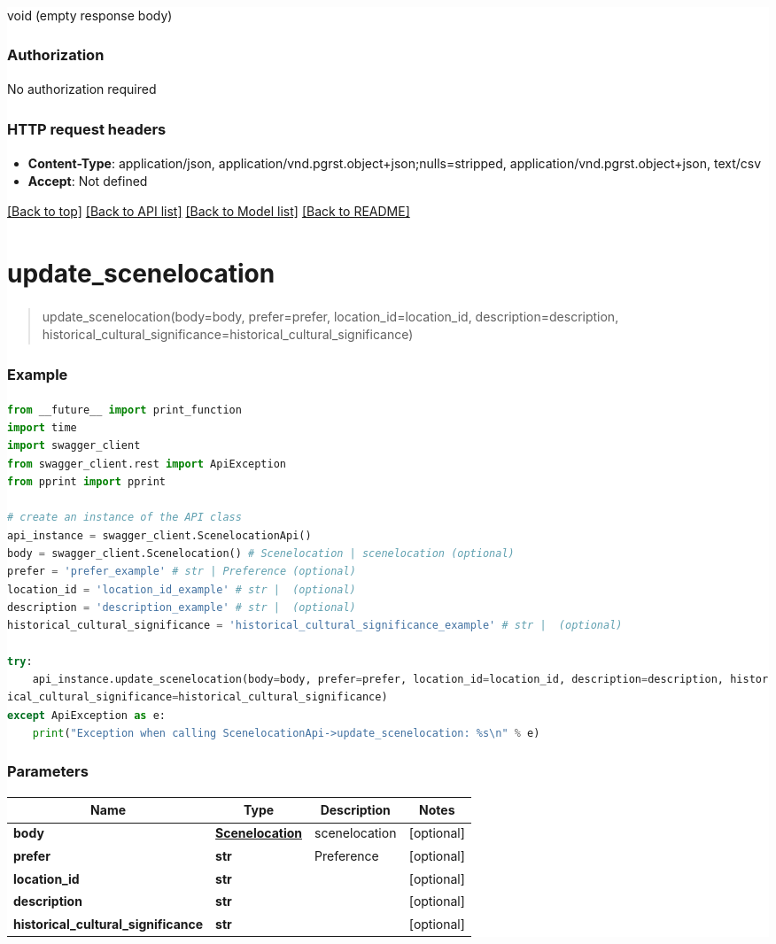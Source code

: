 void (empty response body)

### Authorization

No authorization required

### HTTP request headers

 - **Content-Type**: application/json, application/vnd.pgrst.object+json;nulls=stripped, application/vnd.pgrst.object+json, text/csv
 - **Accept**: Not defined

[[Back to top]](#) [[Back to API list]](../README.md#documentation-for-api-endpoints) [[Back to Model list]](../README.md#documentation-for-models) [[Back to README]](../README.md)

# **update_scenelocation**
> update_scenelocation(body=body, prefer=prefer, location_id=location_id, description=description, historical_cultural_significance=historical_cultural_significance)



### Example
```python
from __future__ import print_function
import time
import swagger_client
from swagger_client.rest import ApiException
from pprint import pprint

# create an instance of the API class
api_instance = swagger_client.ScenelocationApi()
body = swagger_client.Scenelocation() # Scenelocation | scenelocation (optional)
prefer = 'prefer_example' # str | Preference (optional)
location_id = 'location_id_example' # str |  (optional)
description = 'description_example' # str |  (optional)
historical_cultural_significance = 'historical_cultural_significance_example' # str |  (optional)

try:
    api_instance.update_scenelocation(body=body, prefer=prefer, location_id=location_id, description=description, historical_cultural_significance=historical_cultural_significance)
except ApiException as e:
    print("Exception when calling ScenelocationApi->update_scenelocation: %s\n" % e)
```

### Parameters

Name | Type | Description  | Notes
------------- | ------------- | ------------- | -------------
 **body** | [**Scenelocation**](Scenelocation.md)| scenelocation | [optional] 
 **prefer** | **str**| Preference | [optional] 
 **location_id** | **str**|  | [optional] 
 **description** | **str**|  | [optional] 
 **historical_cultural_significance** | **str**|  | [optional] 

